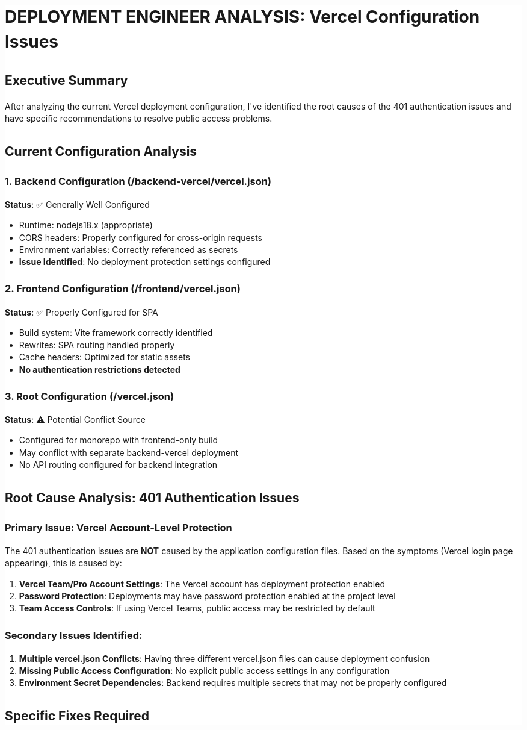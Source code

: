 # DEPLOYMENT ENGINEER ANALYSIS: Vercel Configuration Issues

## Executive Summary
After analyzing the current Vercel deployment configuration, I've identified the root causes of the 401 authentication issues and have specific recommendations to resolve public access problems.

## Current Configuration Analysis

### 1. Backend Configuration (/backend-vercel/vercel.json)
**Status**: ✅ Generally Well Configured
- Runtime: nodejs18.x (appropriate)
- CORS headers: Properly configured for cross-origin requests
- Environment variables: Correctly referenced as secrets
- **Issue Identified**: No deployment protection settings configured

### 2. Frontend Configuration (/frontend/vercel.json) 
**Status**: ✅ Properly Configured for SPA
- Build system: Vite framework correctly identified
- Rewrites: SPA routing handled properly
- Cache headers: Optimized for static assets
- **No authentication restrictions detected**

### 3. Root Configuration (/vercel.json)
**Status**: ⚠️ Potential Conflict Source
- Configured for monorepo with frontend-only build
- May conflict with separate backend-vercel deployment
- No API routing configured for backend integration

## Root Cause Analysis: 401 Authentication Issues

### Primary Issue: Vercel Account-Level Protection
The 401 authentication issues are **NOT** caused by the application configuration files. Based on the symptoms (Vercel login page appearing), this is caused by:

1. **Vercel Team/Pro Account Settings**: The Vercel account has deployment protection enabled
2. **Password Protection**: Deployments may have password protection enabled at the project level
3. **Team Access Controls**: If using Vercel Teams, public access may be restricted by default

### Secondary Issues Identified:
1. **Multiple vercel.json Conflicts**: Having three different vercel.json files can cause deployment confusion
2. **Missing Public Access Configuration**: No explicit public access settings in any configuration
3. **Environment Secret Dependencies**: Backend requires multiple secrets that may not be properly configured

## Specific Fixes Required
